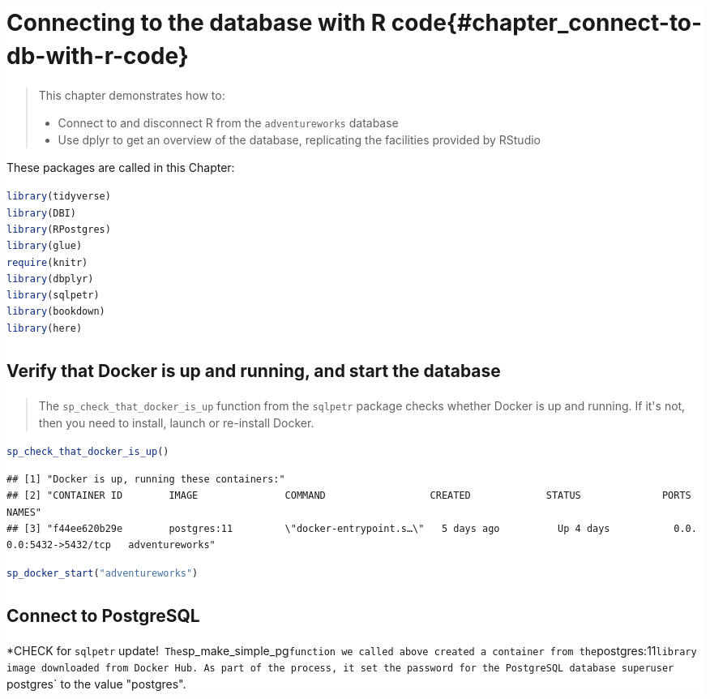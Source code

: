 # Connecting to the database with R code{#chapter_connect-to-db-with-r-code}

> This chapter demonstrates how to:
>
>  * Connect to and disconnect R from the `adventureworks` database
>  * Use dplyr to get an overview of the database, replicating the facilities provided by RStudio

These packages are called in this Chapter:

```r
library(tidyverse)
library(DBI)
library(RPostgres)
library(glue)
require(knitr)
library(dbplyr)
library(sqlpetr)
library(bookdown)
library(here)
```

## Verify that Docker is up and running, and start the database

> The `sp_check_that_docker_is_up` function from the `sqlpetr` package checks whether Docker is up and running.  If it's not, then you need to install, launch or re-install Docker.


```r
sp_check_that_docker_is_up()
```

```
## [1] "Docker is up, running these containers:"                                                                                                           
## [2] "CONTAINER ID        IMAGE               COMMAND                  CREATED             STATUS              PORTS                    NAMES"           
## [3] "f44ee620b29e        postgres:11         \"docker-entrypoint.s…\"   5 days ago          Up 4 days           0.0.0.0:5432->5432/tcp   adventureworks"
```


```r
sp_docker_start("adventureworks")
```


## Connect to PostgreSQL 

*CHECK for `sqlpetr` update!`  The `sp_make_simple_pg` function we called above created a container from the
`postgres:11` library image downloaded from Docker Hub. As part of the process, it set the password for the PostgreSQL database superuser `postgres` to the value 
"postgres".
